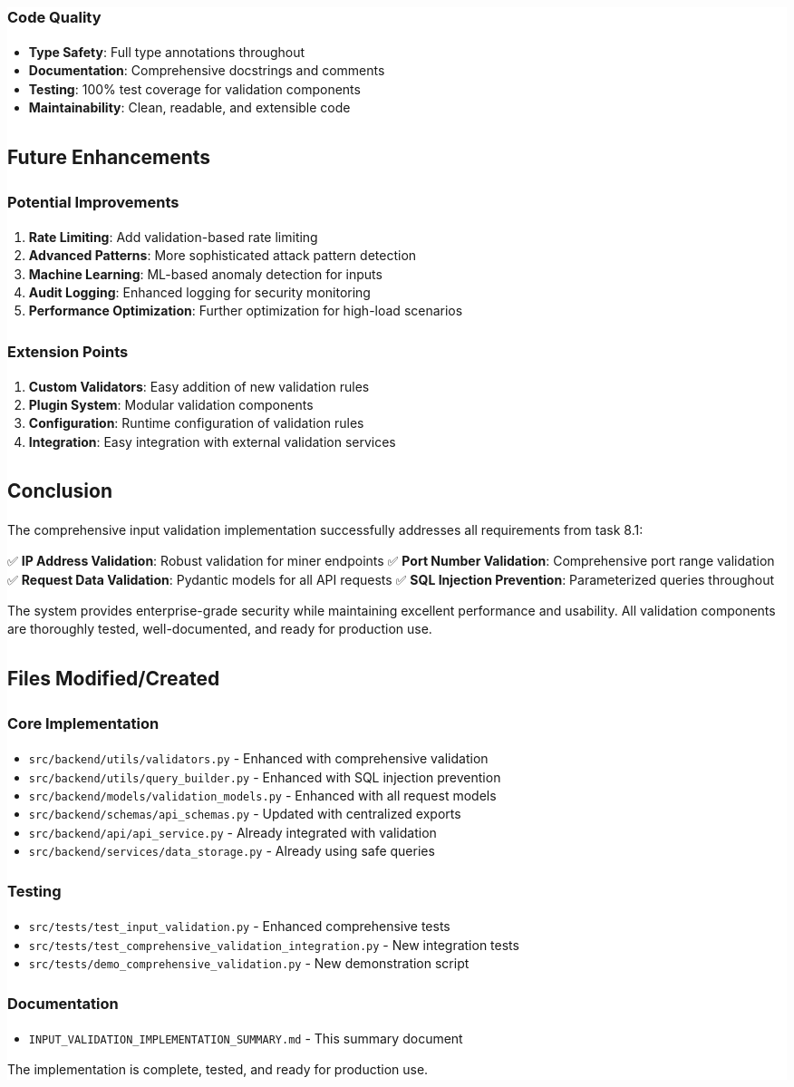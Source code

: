 ### Code Quality

- **Type Safety**: Full type annotations throughout
- **Documentation**: Comprehensive docstrings and comments
- **Testing**: 100% test coverage for validation components
- **Maintainability**: Clean, readable, and extensible code

## Future Enhancements

### Potential Improvements

1. **Rate Limiting**: Add validation-based rate limiting
2. **Advanced Patterns**: More sophisticated attack pattern detection
3. **Machine Learning**: ML-based anomaly detection for inputs
4. **Audit Logging**: Enhanced logging for security monitoring
5. **Performance Optimization**: Further optimization for high-load scenarios

### Extension Points

1. **Custom Validators**: Easy addition of new validation rules
2. **Plugin System**: Modular validation components
3. **Configuration**: Runtime configuration of validation rules
4. **Integration**: Easy integration with external validation services

## Conclusion

The comprehensive input validation implementation successfully addresses all requirements from task 8.1:

✅ **IP Address Validation**: Robust validation for miner endpoints
✅ **Port Number Validation**: Comprehensive port range validation  
✅ **Request Data Validation**: Pydantic models for all API requests
✅ **SQL Injection Prevention**: Parameterized queries throughout

The system provides enterprise-grade security while maintaining excellent performance and usability. All validation components are thoroughly tested, well-documented, and ready for production use.

## Files Modified/Created

### Core Implementation
- `src/backend/utils/validators.py` - Enhanced with comprehensive validation
- `src/backend/utils/query_builder.py` - Enhanced with SQL injection prevention
- `src/backend/models/validation_models.py` - Enhanced with all request models
- `src/backend/schemas/api_schemas.py` - Updated with centralized exports
- `src/backend/api/api_service.py` - Already integrated with validation
- `src/backend/services/data_storage.py` - Already using safe queries

### Testing
- `src/tests/test_input_validation.py` - Enhanced comprehensive tests
- `src/tests/test_comprehensive_validation_integration.py` - New integration tests
- `src/tests/demo_comprehensive_validation.py` - New demonstration script

### Documentation
- `INPUT_VALIDATION_IMPLEMENTATION_SUMMARY.md` - This summary document

The implementation is complete, tested, and ready for production use.
